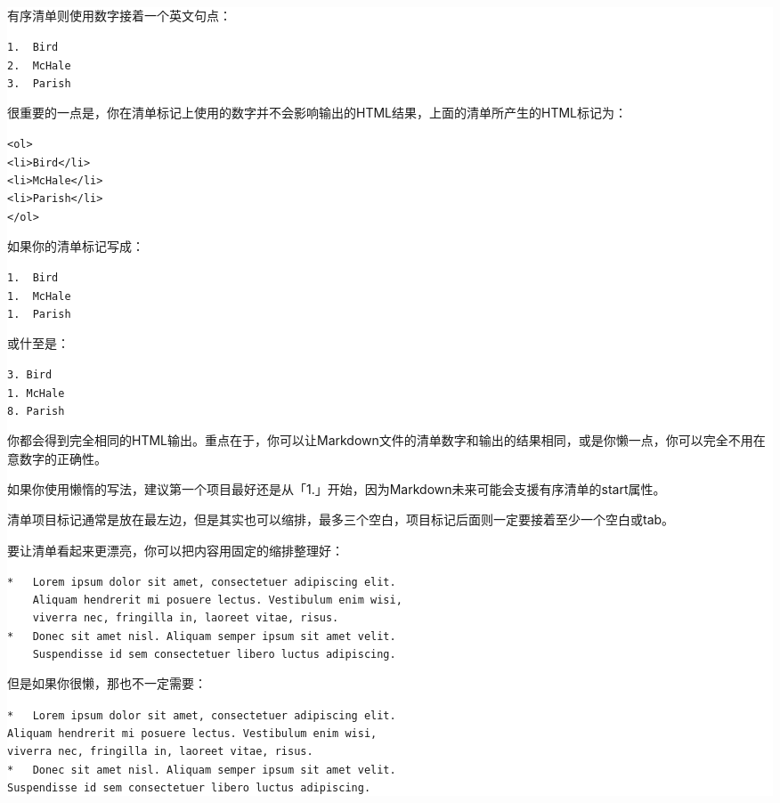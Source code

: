 有序清单则使用数字接着一个英文句点：

```
1.  Bird
2.  McHale
3.  Parish
```

很重要的一点是，你在清单标记上使用的数字并不会影响输出的HTML结果，上面的清单所产生的HTML标记为：

```
<ol>
<li>Bird</li>
<li>McHale</li>
<li>Parish</li>
</ol>
```

如果你的清单标记写成：

```
1.  Bird
1.  McHale
1.  Parish
```

或什至是：

```
3. Bird
1. McHale
8. Parish
```

你都会得到完全相同的HTML输出。重点在于，你可以让Markdown文件的清单数字和输出的结果相同，或是你懒一点，你可以完全不用在意数字的正确性。

如果你使用懒惰的写法，建议第一个项目最好还是从「1.」开始，因为Markdown未来可能会支援有序清单的start属性。

清单项目标记通常是放在最左边，但是其实也可以缩排，最多三个空白，项目标记后面则一定要接着至少一个空白或tab。

要让清单看起来更漂亮，你可以把内容用固定的缩排整理好：

```
*   Lorem ipsum dolor sit amet, consectetuer adipiscing elit.
    Aliquam hendrerit mi posuere lectus. Vestibulum enim wisi,
    viverra nec, fringilla in, laoreet vitae, risus.
*   Donec sit amet nisl. Aliquam semper ipsum sit amet velit.
    Suspendisse id sem consectetuer libero luctus adipiscing.
```

但是如果你很懒，那也不一定需要：

```
*   Lorem ipsum dolor sit amet, consectetuer adipiscing elit.
Aliquam hendrerit mi posuere lectus. Vestibulum enim wisi,
viverra nec, fringilla in, laoreet vitae, risus.
*   Donec sit amet nisl. Aliquam semper ipsum sit amet velit.
Suspendisse id sem consectetuer libero luctus adipiscing.
```

